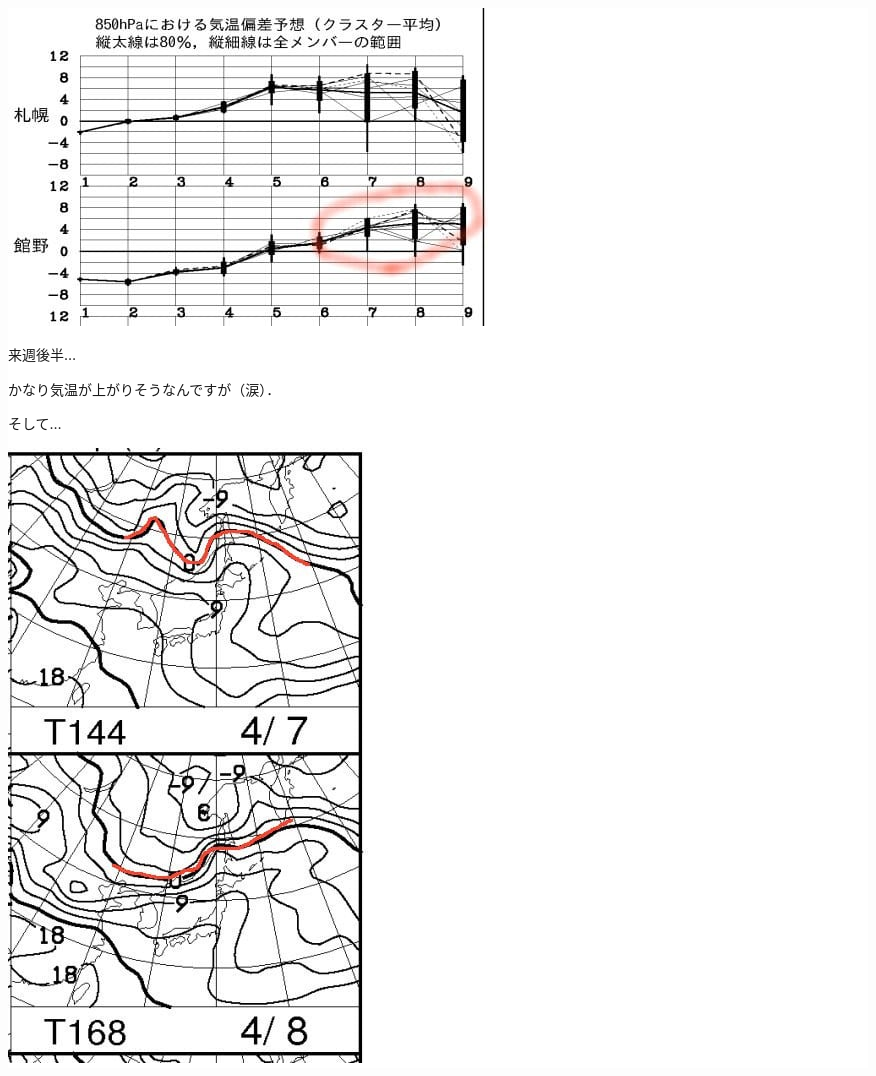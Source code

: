 


![9a78f03201ba42916f477855a65cb070.jpg](images/9a78f03201ba42916f477855a65cb070.jpg)




来週後半…


かなり気温が上がりそうなんですが（涙）．





そして…




![3593b1e4954825d5328f12937745f5e7.jpg](images/3593b1e4954825d5328f12937745f5e7.jpg)

